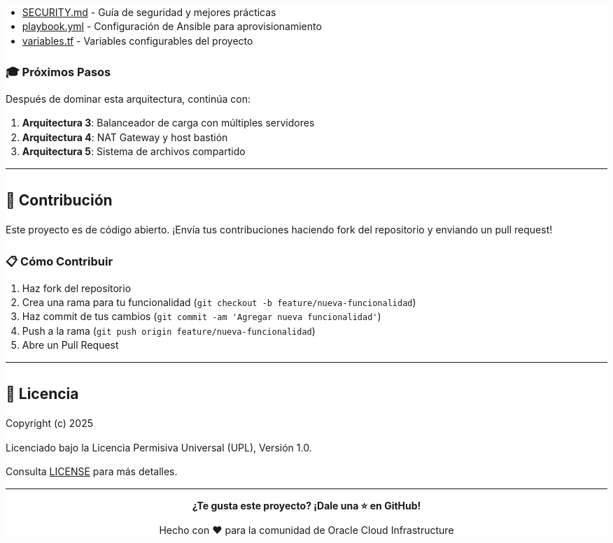 - [SECURITY.md](SECURITY.md) - Guía de seguridad y mejores prácticas
- [playbook.yml](playbook.yml) - Configuración de Ansible para aprovisionamiento
- [variables.tf](variables.tf) - Variables configurables del proyecto

### 🎓 Próximos Pasos

Después de dominar esta arquitectura, continúa con:

1. **Arquitectura 3**: Balanceador de carga con múltiples servidores
2. **Arquitectura 4**: NAT Gateway y host bastión
3. **Arquitectura 5**: Sistema de archivos compartido

---

## 🤝 Contribución

Este proyecto es de código abierto. ¡Envía tus contribuciones haciendo fork del repositorio y enviando un pull request!

### 📋 Cómo Contribuir

1. Haz fork del repositorio
2. Crea una rama para tu funcionalidad (`git checkout -b feature/nueva-funcionalidad`)
3. Haz commit de tus cambios (`git commit -am 'Agregar nueva funcionalidad'`)
4. Push a la rama (`git push origin feature/nueva-funcionalidad`)
5. Abre un Pull Request

---

## 📄 Licencia

Copyright (c) 2025

Licenciado bajo la Licencia Permisiva Universal (UPL), Versión 1.0.

Consulta [LICENSE](LICENSE) para más detalles.

---

<div align="center">

**¿Te gusta este proyecto? ¡Dale una ⭐ en GitHub!**

Hecho con ❤️ para la comunidad de Oracle Cloud Infrastructure

</div>